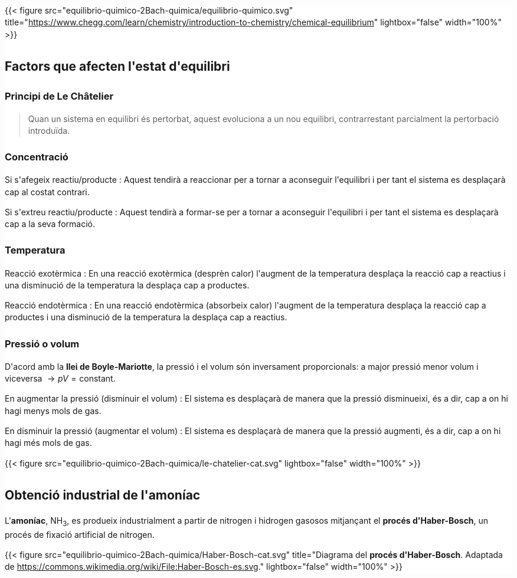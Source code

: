 {{< figure src="equilibrio-quimico-2Bach-quimica/equilibrio-quimico.svg" title="https://www.chegg.com/learn/chemistry/introduction-to-chemistry/chemical-equilibrium" lightbox="false" width="100%" >}}

## Factors que afecten l'estat d'equilibri

### Principi de Le Châtelier

> Quan un sistema en equilibri és pertorbat, aquest evoluciona a un nou equilibri, contrarrestant parcialment la pertorbació introduïda.

### Concentració

Si s'afegeix reactiu/producte
: Aquest tendirà a reaccionar per a tornar a aconseguir l'equilibri i per tant el sistema es desplaçarà cap al costat contrari.

Si s'extreu reactiu/producte
: Aquest tendirà a formar-se per a tornar a aconseguir l'equilibri i per tant el sistema es desplaçarà cap a la seva formació.

### Temperatura

Reacció exotèrmica
: En una reacció exotèrmica (desprèn calor) l'augment de la temperatura desplaça la reacció cap a reactius i una disminució de la temperatura la desplaça cap a productes.

Reacció endotèrmica
: En una reacció endotèrmica (absorbeix calor) l'augment de la temperatura desplaça la reacció cap a productes i una disminució de la temperatura la desplaça cap a reactius.

### Pressió o volum

D'acord amb la **llei de Boyle-Mariotte**, la pressió i el volum són inversament proporcionals: a major pressió menor volum i viceversa $\rightarrow pV = \text{constant}$.

En augmentar la pressió (disminuir el volum)
: El sistema es desplaçarà de manera que la pressió disminueixi, és a dir, cap a on hi hagi menys mols de gas.

En disminuir la pressió (augmentar el volum)
: El sistema es desplaçarà de manera que la pressió augmenti, és a dir, cap a on hi hagi més mols de gas.

{{< figure src="equilibrio-quimico-2Bach-quimica/le-chatelier-cat.svg" lightbox="false" width="100%" >}}

## Obtenció industrial de l'amoníac

L'**amoníac**, NH<sub>3</sub>, es produeix industrialment a partir de nitrogen i hidrogen gasosos mitjançant el **procés d'Haber-Bosch**, un procés de fixació artificial de nitrogen.

{{< figure src="equilibrio-quimico-2Bach-quimica/Haber-Bosch-cat.svg" title="Diagrama del **procés d'Haber-Bosch**. Adaptada de https://commons.wikimedia.org/wiki/File:Haber-Bosch-es.svg." lightbox="false" width="100%" >}}
